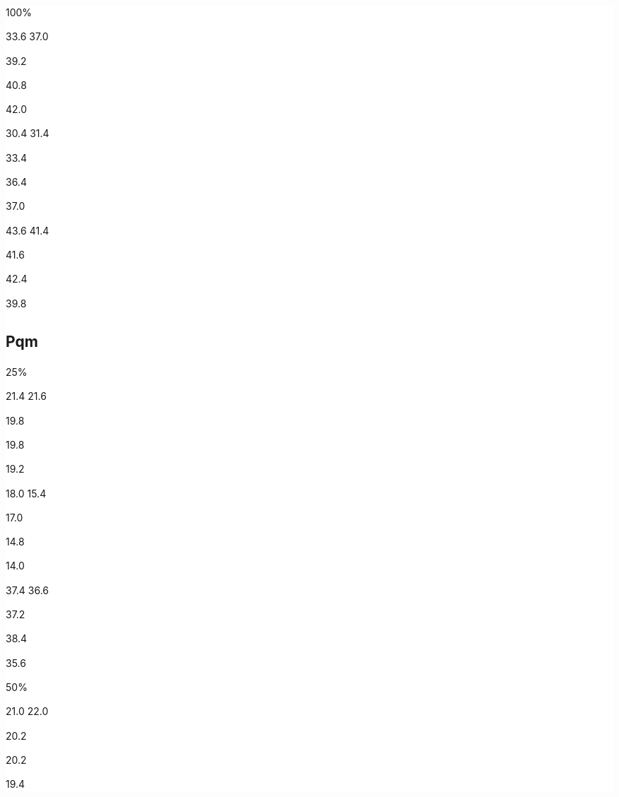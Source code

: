 100%

33.6 37.0

39.2

40.8

42.0

30.4 31.4

33.4

36.4

37.0

43.6 41.4

41.6

42.4

39.8

## Pqm

25%

21.4 21.6

19.8

19.8

19.2

18.0 15.4

17.0

14.8

14.0

37.4 36.6

37.2

38.4

35.6

50%

21.0 22.0

20.2

20.2

19.4
